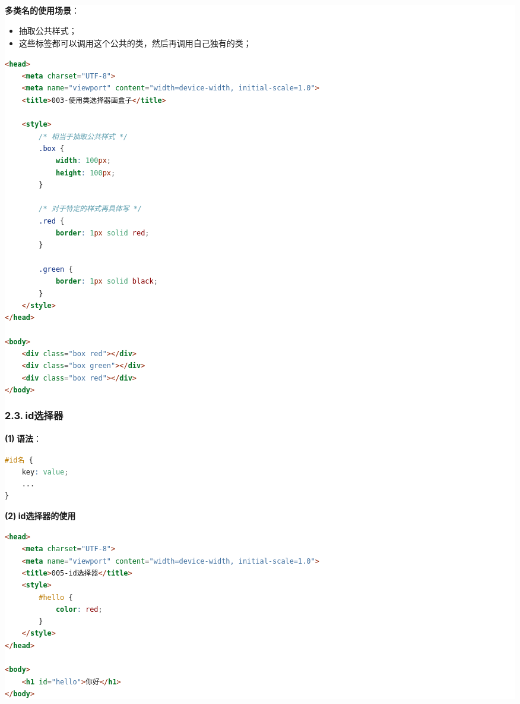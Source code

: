

**多类名的使用场景**：

- 抽取公共样式；
- 这些标签都可以调用这个公共的类，然后再调用自己独有的类；

```html
<head>
    <meta charset="UTF-8">
    <meta name="viewport" content="width=device-width, initial-scale=1.0">
    <title>003-使用类选择器画盒子</title>

    <style>
        /* 相当于抽取公共样式 */
        .box {
            width: 100px;
            height: 100px;
        }

        /* 对于特定的样式再具体写 */
        .red {
            border: 1px solid red;
        }

        .green {
            border: 1px solid black;
        }
    </style>
</head>

<body>
    <div class="box red"></div>
    <div class="box green"></div>
    <div class="box red"></div>
</body>
```



### 2.3. id选择器

**(1) 语法**：

```css
#id名 {
    key: value;
    ...
}
```



**(2) id选择器的使用**

```html
<head>
    <meta charset="UTF-8">
    <meta name="viewport" content="width=device-width, initial-scale=1.0">
    <title>005-id选择器</title>
    <style>
        #hello {
            color: red;
        }
    </style>
</head>

<body>
    <h1 id="hello">你好</h1>
</body>
```